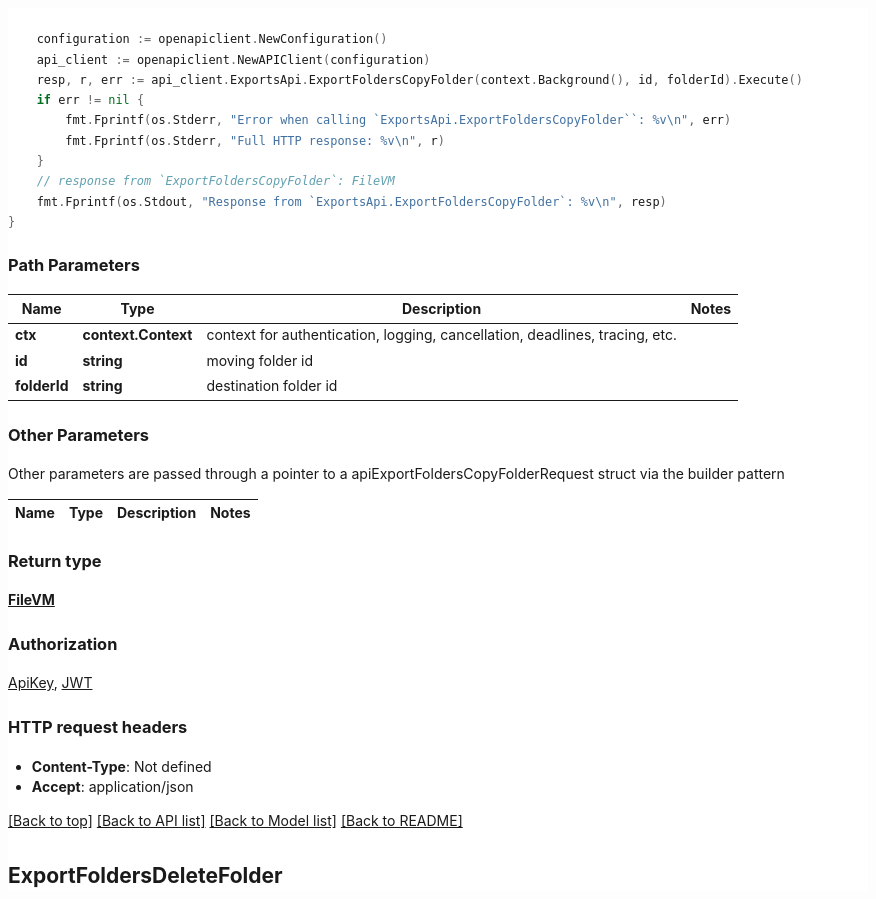 ```go

    configuration := openapiclient.NewConfiguration()
    api_client := openapiclient.NewAPIClient(configuration)
    resp, r, err := api_client.ExportsApi.ExportFoldersCopyFolder(context.Background(), id, folderId).Execute()
    if err != nil {
        fmt.Fprintf(os.Stderr, "Error when calling `ExportsApi.ExportFoldersCopyFolder``: %v\n", err)
        fmt.Fprintf(os.Stderr, "Full HTTP response: %v\n", r)
    }
    // response from `ExportFoldersCopyFolder`: FileVM
    fmt.Fprintf(os.Stdout, "Response from `ExportsApi.ExportFoldersCopyFolder`: %v\n", resp)
}
```

### Path Parameters


Name | Type | Description  | Notes
------------- | ------------- | ------------- | -------------
**ctx** | **context.Context** | context for authentication, logging, cancellation, deadlines, tracing, etc.
**id** | **string** | moving folder id | 
**folderId** | **string** | destination folder id | 

### Other Parameters

Other parameters are passed through a pointer to a apiExportFoldersCopyFolderRequest struct via the builder pattern


Name | Type | Description  | Notes
------------- | ------------- | ------------- | -------------



### Return type

[**FileVM**](FileVM.md)

### Authorization

[ApiKey](../README.md#ApiKey), [JWT](../README.md#JWT)

### HTTP request headers

- **Content-Type**: Not defined
- **Accept**: application/json

[[Back to top]](#) [[Back to API list]](../README.md#documentation-for-api-endpoints)
[[Back to Model list]](../README.md#documentation-for-models)
[[Back to README]](../README.md)


## ExportFoldersDeleteFolder
